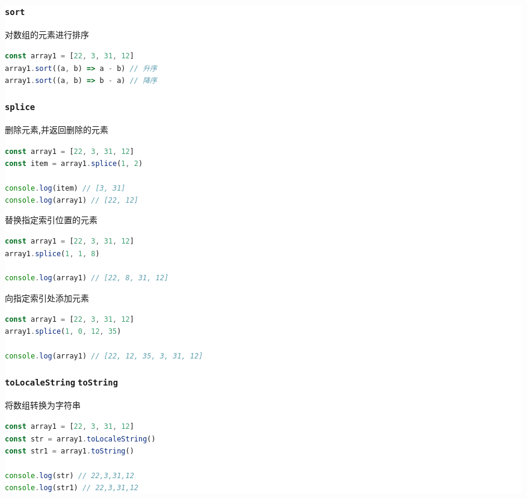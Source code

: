 ### `sort`

对数组的元素进行排序

```js
const array1 = [22, 3, 31, 12]
array1.sort((a, b) => a - b) // 升序
array1.sort((a, b) => b - a) // 降序
```

### `splice`

删除元素,并返回删除的元素

```js
const array1 = [22, 3, 31, 12]
const item = array1.splice(1, 2)

console.log(item) // [3, 31]
console.log(array1) // [22, 12]
```

替换指定索引位置的元素

```js
const array1 = [22, 3, 31, 12]
array1.splice(1, 1, 8)

console.log(array1) // [22, 8, 31, 12]
```

向指定索引处添加元素

```js
const array1 = [22, 3, 31, 12]
array1.splice(1, 0, 12, 35)

console.log(array1) // [22, 12, 35, 3, 31, 12]
```

### `toLocaleString` `toString`

将数组转换为字符串

```js
const array1 = [22, 3, 31, 12]
const str = array1.toLocaleString()
const str1 = array1.toString()

console.log(str) // 22,3,31,12
console.log(str1) // 22,3,31,12
```
